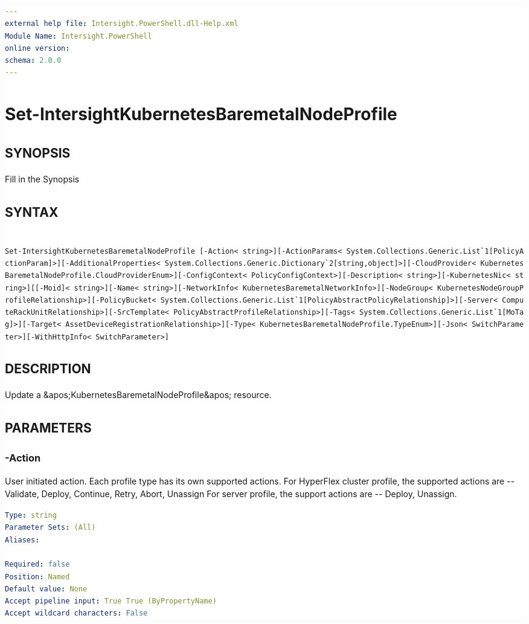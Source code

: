 ```yaml
---
external help file: Intersight.PowerShell.dll-Help.xml
Module Name: Intersight.PowerShell
online version:
schema: 2.0.0
---
```


# Set-IntersightKubernetesBaremetalNodeProfile

## SYNOPSIS
Fill in the Synopsis

## SYNTAX

```

Set-IntersightKubernetesBaremetalNodeProfile [-Action< string>][-ActionParams< System.Collections.Generic.List`1[PolicyActionParam]>][-AdditionalProperties< System.Collections.Generic.Dictionary`2[string,object]>][-CloudProvider< KubernetesBaremetalNodeProfile.CloudProviderEnum>][-ConfigContext< PolicyConfigContext>][-Description< string>][-KubernetesNic< string>][[-Moid]< string>][-Name< string>][-NetworkInfo< KubernetesBaremetalNetworkInfo>][-NodeGroup< KubernetesNodeGroupProfileRelationship>][-PolicyBucket< System.Collections.Generic.List`1[PolicyAbstractPolicyRelationship]>][-Server< ComputeRackUnitRelationship>][-SrcTemplate< PolicyAbstractProfileRelationship>][-Tags< System.Collections.Generic.List`1[MoTag]>][-Target< AssetDeviceRegistrationRelationship>][-Type< KubernetesBaremetalNodeProfile.TypeEnum>][-Json< SwitchParameter>][-WithHttpInfo< SwitchParameter>]

```

## DESCRIPTION
Update a &amp;apos;KubernetesBaremetalNodeProfile&amp;apos; resource.

## PARAMETERS

### -Action
User initiated action. Each profile type has its own supported actions. For HyperFlex cluster profile, the supported actions are -- Validate, Deploy, Continue, Retry, Abort, Unassign For server profile, the support actions are -- Deploy, Unassign.

```yaml
Type: string
Parameter Sets: (All)
Aliases:

Required: false
Position: Named
Default value: None
Accept pipeline input: True True (ByPropertyName)
Accept wildcard characters: False
```
